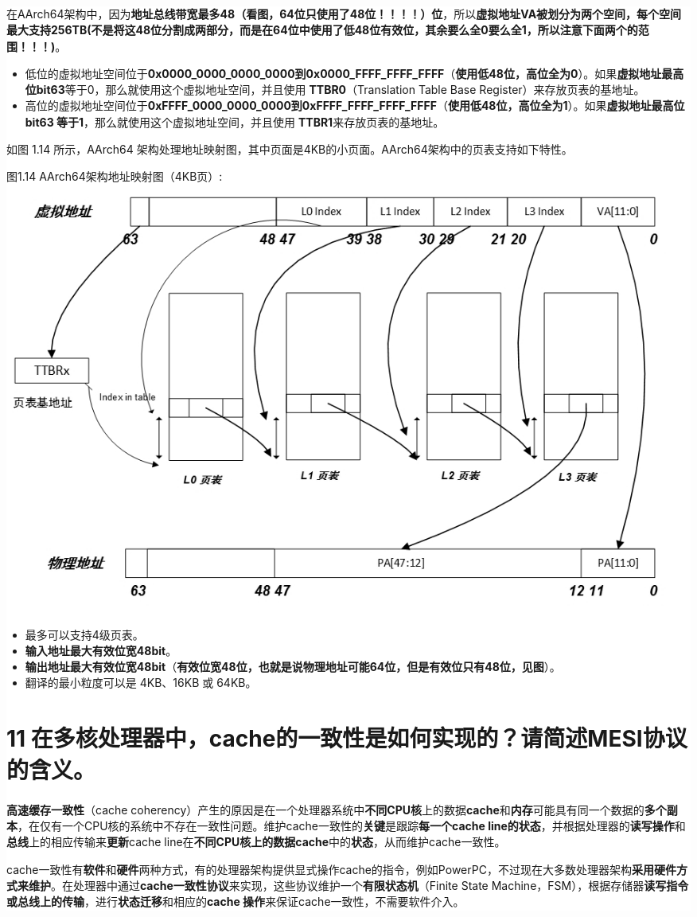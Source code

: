 在AArch64架构中，因为**地址总线带宽最多48（看图，64位只使用了48位！！！！）位**，所以**虚拟地址VA被划分为两个空间，每个空间最大支持256TB(不是将这48位分割成两部分，而是在64位中使用了低48位有效位，其余要么全0要么全1，所以注意下面两个的范围！！！)**。

- 低位的虚拟地址空间位于**0x0000\_0000\_0000\_0000到0x0000\_FFFF\_FFFF\_FFFF**（**使用低48位，高位全为0**）。如果**虚拟地址最高位bit63**等于0，那么就使用这个虚拟地址空间，并且使用 **TTBR0**（Translation Table Base Register）来存放页表的基地址。
- 高位的虚拟地址空间位于**0xFFFF\_0000\_0000\_0000到0xFFFF\_FFFF\_FFFF\_FFFF**（**使用低48位，高位全为1**）。如果**虚拟地址最高位bit63 等于1**，那么就使用这个虚拟地址空间，并且使用 **TTBR1**来存放页表的基地址。

如图 1.14 所示，AArch64 架构处理地址映射图，其中页面是4KB的小页面。AArch64架构中的页表支持如下特性。

图1.14 AArch64架构地址映射图（4KB页）:

![config](images/15.png)

- 最多可以支持4级页表。
- **输入地址最大有效位宽48bit**。
- **输出地址最大有效位宽48bit**（**有效位宽48位，也就是说物理地址可能64位，但是有效位只有48位，见图**）。
- 翻译的最小粒度可以是 4KB、16KB 或 64KB。

# 11 在多核处理器中，cache的一致性是如何实现的？请简述MESI协议的含义。

**高速缓存一致性**（cache coherency）产生的原因是在一个处理器系统中**不同CPU核**上的数据**cache**和**内存**可能具有同一个数据的**多个副本**，在仅有一个CPU核的系统中不存在一致性问题。维护cache一致性的**关键**是跟踪**每一个cache line的状态**，并根据处理器的**读写操作**和**总线**上的相应传输来**更新**cache line在**不同CPU核上的数据cache**中的**状态**，从而维护cache一致性。

cache一致性有**软件**和**硬件**两种方式，有的处理器架构提供显式操作cache的指令，例如PowerPC，不过现在大多数处理器架构**采用硬件方式来维护**。在处理器中通过**cache一致性协议**来实现，这些协议维护一个**有限状态机**（Finite State Machine，FSM），根据存储器**读写指令或总线上的传输**，进行**状态迁移**和相应的**cache 操作**来保证cache一致性，不需要软件介入。
